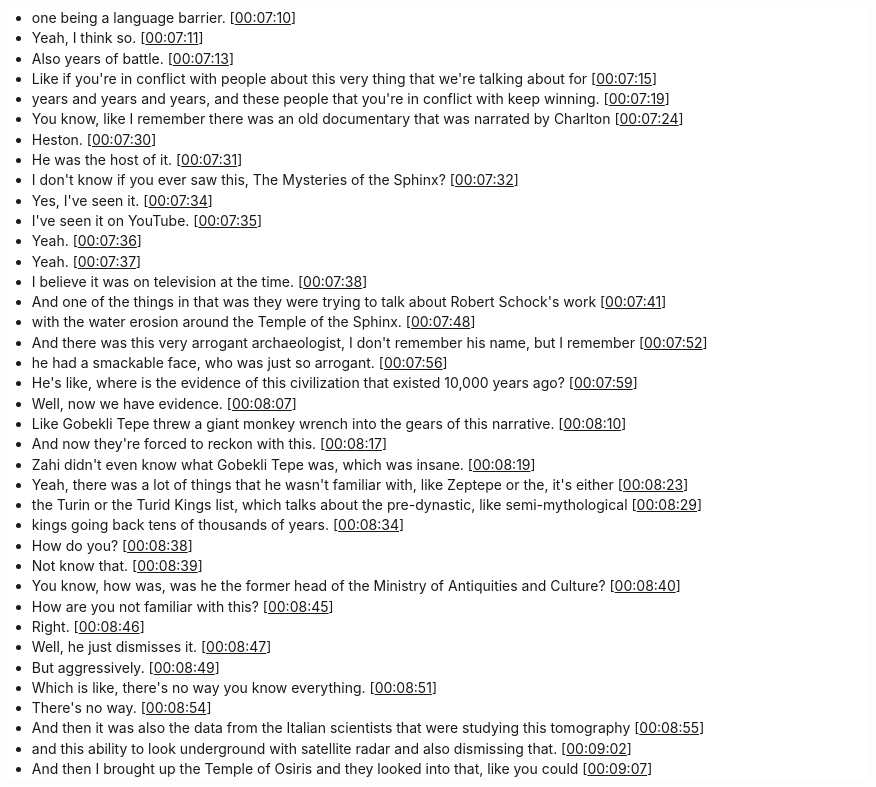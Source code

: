 *  one being a language barrier. [[00:07:10](https://www.youtube.com/watch?v=m28yl1TZee4&t=430.36s)]
*  Yeah, I think so. [[00:07:11](https://www.youtube.com/watch?v=m28yl1TZee4&t=431.88s)]
*  Also years of battle. [[00:07:13](https://www.youtube.com/watch?v=m28yl1TZee4&t=433.44s)]
*  Like if you're in conflict with people about this very thing that we're talking about for [[00:07:15](https://www.youtube.com/watch?v=m28yl1TZee4&t=435.52000000000004s)]
*  years and years and years, and these people that you're in conflict with keep winning. [[00:07:19](https://www.youtube.com/watch?v=m28yl1TZee4&t=439.88s)]
*  You know, like I remember there was an old documentary that was narrated by Charlton [[00:07:24](https://www.youtube.com/watch?v=m28yl1TZee4&t=444.52000000000004s)]
*  Heston. [[00:07:30](https://www.youtube.com/watch?v=m28yl1TZee4&t=450.08000000000004s)]
*  He was the host of it. [[00:07:31](https://www.youtube.com/watch?v=m28yl1TZee4&t=451.08000000000004s)]
*  I don't know if you ever saw this, The Mysteries of the Sphinx? [[00:07:32](https://www.youtube.com/watch?v=m28yl1TZee4&t=452.08000000000004s)]
*  Yes, I've seen it. [[00:07:34](https://www.youtube.com/watch?v=m28yl1TZee4&t=454.52000000000004s)]
*  I've seen it on YouTube. [[00:07:35](https://www.youtube.com/watch?v=m28yl1TZee4&t=455.88s)]
*  Yeah. [[00:07:36](https://www.youtube.com/watch?v=m28yl1TZee4&t=456.88s)]
*  Yeah. [[00:07:37](https://www.youtube.com/watch?v=m28yl1TZee4&t=457.88s)]
*  I believe it was on television at the time. [[00:07:38](https://www.youtube.com/watch?v=m28yl1TZee4&t=458.88s)]
*  And one of the things in that was they were trying to talk about Robert Schock's work [[00:07:41](https://www.youtube.com/watch?v=m28yl1TZee4&t=461.48s)]
*  with the water erosion around the Temple of the Sphinx. [[00:07:48](https://www.youtube.com/watch?v=m28yl1TZee4&t=468.08000000000004s)]
*  And there was this very arrogant archaeologist, I don't remember his name, but I remember [[00:07:52](https://www.youtube.com/watch?v=m28yl1TZee4&t=472.36s)]
*  he had a smackable face, who was just so arrogant. [[00:07:56](https://www.youtube.com/watch?v=m28yl1TZee4&t=476.64000000000004s)]
*  He's like, where is the evidence of this civilization that existed 10,000 years ago? [[00:07:59](https://www.youtube.com/watch?v=m28yl1TZee4&t=479.76s)]
*  Well, now we have evidence. [[00:08:07](https://www.youtube.com/watch?v=m28yl1TZee4&t=487.08000000000004s)]
*  Like Gobekli Tepe threw a giant monkey wrench into the gears of this narrative. [[00:08:10](https://www.youtube.com/watch?v=m28yl1TZee4&t=490.92s)]
*  And now they're forced to reckon with this. [[00:08:17](https://www.youtube.com/watch?v=m28yl1TZee4&t=497.15999999999997s)]
*  Zahi didn't even know what Gobekli Tepe was, which was insane. [[00:08:19](https://www.youtube.com/watch?v=m28yl1TZee4&t=499.08s)]
*  Yeah, there was a lot of things that he wasn't familiar with, like Zeptepe or the, it's either [[00:08:23](https://www.youtube.com/watch?v=m28yl1TZee4&t=503.71999999999997s)]
*  the Turin or the Turid Kings list, which talks about the pre-dynastic, like semi-mythological [[00:08:29](https://www.youtube.com/watch?v=m28yl1TZee4&t=509.32s)]
*  kings going back tens of thousands of years. [[00:08:34](https://www.youtube.com/watch?v=m28yl1TZee4&t=514.4399999999999s)]
*  How do you? [[00:08:38](https://www.youtube.com/watch?v=m28yl1TZee4&t=518.28s)]
*  Not know that. [[00:08:39](https://www.youtube.com/watch?v=m28yl1TZee4&t=519.5600000000001s)]
*  You know, how was, was he the former head of the Ministry of Antiquities and Culture? [[00:08:40](https://www.youtube.com/watch?v=m28yl1TZee4&t=520.5600000000001s)]
*  How are you not familiar with this? [[00:08:45](https://www.youtube.com/watch?v=m28yl1TZee4&t=525.12s)]
*  Right. [[00:08:46](https://www.youtube.com/watch?v=m28yl1TZee4&t=526.64s)]
*  Well, he just dismisses it. [[00:08:47](https://www.youtube.com/watch?v=m28yl1TZee4&t=527.64s)]
*  But aggressively. [[00:08:49](https://www.youtube.com/watch?v=m28yl1TZee4&t=529.16s)]
*  Which is like, there's no way you know everything. [[00:08:51](https://www.youtube.com/watch?v=m28yl1TZee4&t=531.04s)]
*  There's no way. [[00:08:54](https://www.youtube.com/watch?v=m28yl1TZee4&t=534.0s)]
*  And then it was also the data from the Italian scientists that were studying this tomography [[00:08:55](https://www.youtube.com/watch?v=m28yl1TZee4&t=535.12s)]
*  and this ability to look underground with satellite radar and also dismissing that. [[00:09:02](https://www.youtube.com/watch?v=m28yl1TZee4&t=542.26s)]
*  And then I brought up the Temple of Osiris and they looked into that, like you could [[00:09:07](https://www.youtube.com/watch?v=m28yl1TZee4&t=547.3199999999999s)]